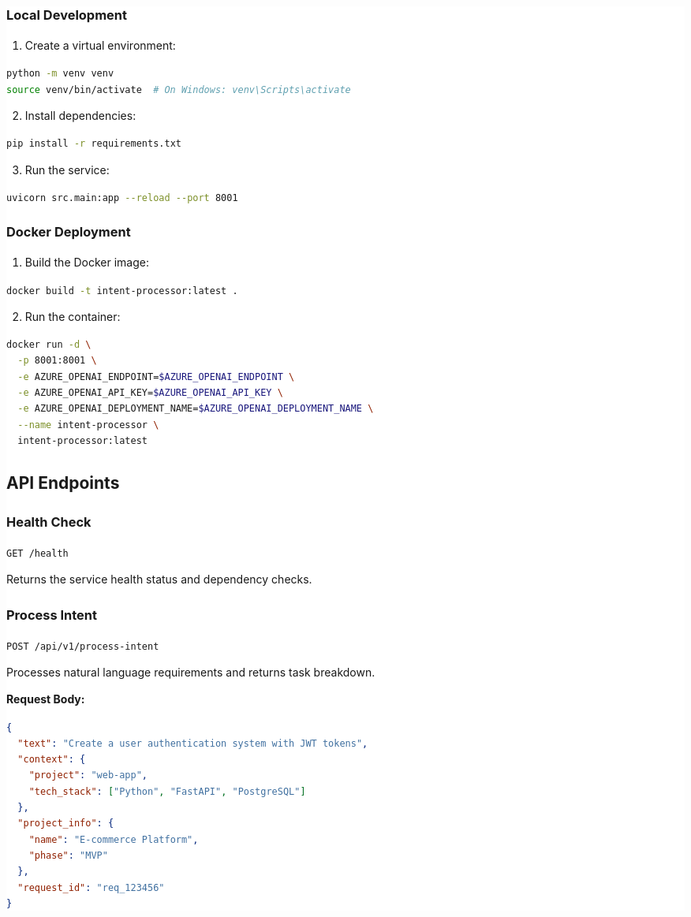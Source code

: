 ### Local Development

1. Create a virtual environment:
```bash
python -m venv venv
source venv/bin/activate  # On Windows: venv\Scripts\activate
```

2. Install dependencies:
```bash
pip install -r requirements.txt
```

3. Run the service:
```bash
uvicorn src.main:app --reload --port 8001
```

### Docker Deployment

1. Build the Docker image:
```bash
docker build -t intent-processor:latest .
```

2. Run the container:
```bash
docker run -d \
  -p 8001:8001 \
  -e AZURE_OPENAI_ENDPOINT=$AZURE_OPENAI_ENDPOINT \
  -e AZURE_OPENAI_API_KEY=$AZURE_OPENAI_API_KEY \
  -e AZURE_OPENAI_DEPLOYMENT_NAME=$AZURE_OPENAI_DEPLOYMENT_NAME \
  --name intent-processor \
  intent-processor:latest
```

## API Endpoints

### Health Check
```
GET /health
```
Returns the service health status and dependency checks.

### Process Intent
```
POST /api/v1/process-intent
```
Processes natural language requirements and returns task breakdown.

**Request Body:**
```json
{
  "text": "Create a user authentication system with JWT tokens",
  "context": {
    "project": "web-app",
    "tech_stack": ["Python", "FastAPI", "PostgreSQL"]
  },
  "project_info": {
    "name": "E-commerce Platform",
    "phase": "MVP"
  },
  "request_id": "req_123456"
}
```
